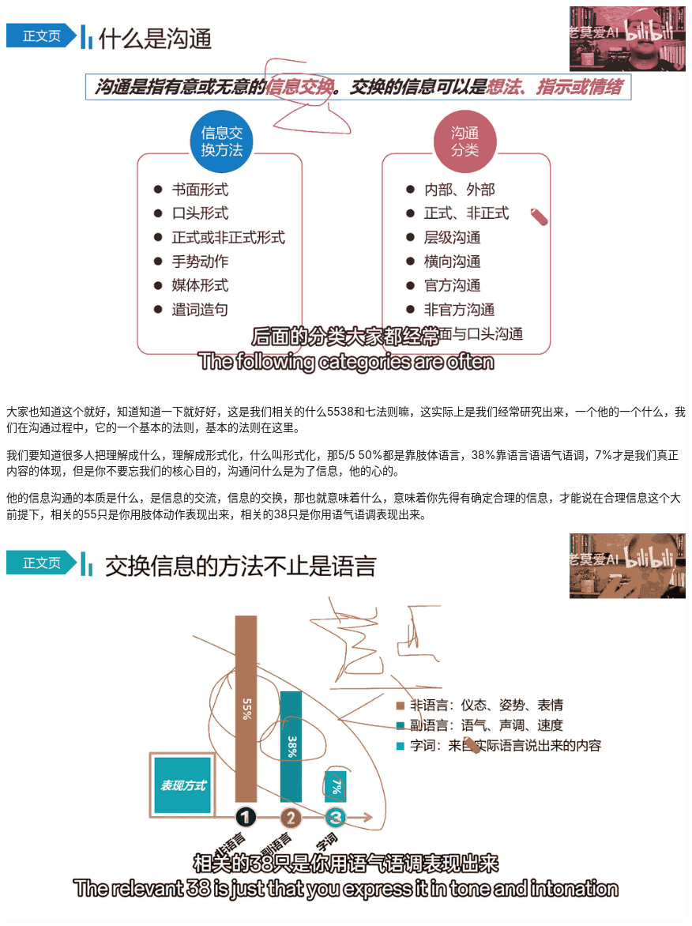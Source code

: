 ![](img/c7b45aa6ff635dc0881455225fb89efe_29.png)

大家也知道这个就好，知道知道一下就好好，这是我们相关的什么5538和七法则嘛，这实际上是我们经常研究出来，一个他的一个什么，我们在沟通过程中，它的一个基本的法则，基本的法则在这里。

我们要知道很多人把理解成什么，理解成形式化，什么叫形式化，那5/5 50%都是靠肢体语言，38%靠语言语语气语调，7%才是我们真正内容的体现，但是你不要忘我们的核心目的，沟通问什么是为了信息，他的心的。

他的信息沟通的本质是什么，是信息的交流，信息的交换，那也就意味着什么，意味着你先得有确定合理的信息，才能说在合理信息这个大前提下，相关的55只是你用肢体动作表现出来，相关的38只是你用语气语调表现出来。



![](img/c7b45aa6ff635dc0881455225fb89efe_31.png)
